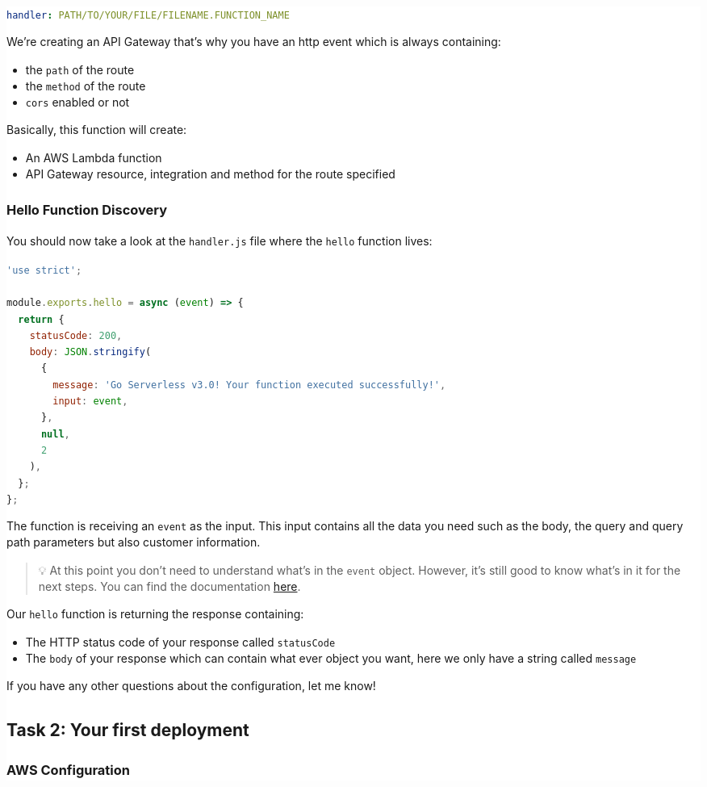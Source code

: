 ```yaml
handler: PATH/TO/YOUR/FILE/FILENAME.FUNCTION_NAME
```

We’re creating an API Gateway that’s why you have an http event which is always containing:

- the `path` of the route
- the `method` of the route
- `cors` enabled or not

Basically, this function will create:

- An AWS Lambda function
- API Gateway resource, integration and method for the route specified

### Hello Function Discovery

You should now take a look at the `handler.js` file where the `hello` function lives:

```jsx
'use strict';

module.exports.hello = async (event) => {
  return {
    statusCode: 200,
    body: JSON.stringify(
      {
        message: 'Go Serverless v3.0! Your function executed successfully!',
        input: event,
      },
      null,
      2
    ),
  };
};
```

The function is receiving an `event` as the input. This input contains all the data you need such as the body, the query and query path parameters but also customer information.

> 💡 At this point you don’t need to understand what’s in the `event` object. However, it’s still good to know what’s in it for the next steps. You can find the documentation [here](https://docs.aws.amazon.com/lambda/latest/dg/services-apigateway.html#apigateway-example-event).
>

Our `hello` function is returning the response containing:

- The HTTP status code of your response called `statusCode`
- The `body` of your response which can contain what ever object you want, here we only have a string called `message`

If you have any other questions about the configuration, let me know!

## Task 2: Your first deployment

### AWS Configuration
